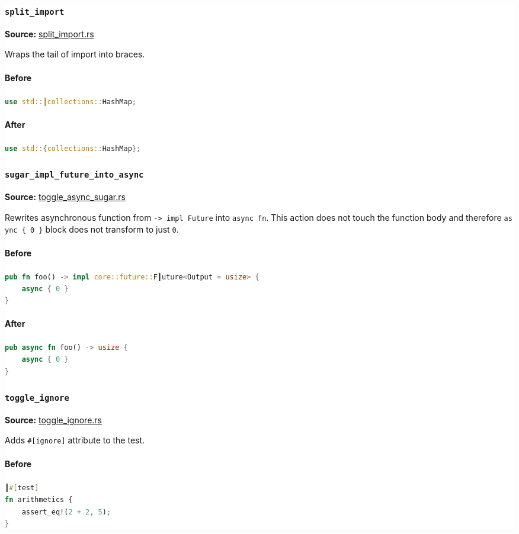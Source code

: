 
### `split_import`
**Source:**  [split_import.rs](https://github.com/rust-lang/rust-analyzer/blob/master/crates/ide-assists/src/handlers/split_import.rs#L5) 

Wraps the tail of import into braces.

#### Before
```rust
use std::┃collections::HashMap;
```

#### After
```rust
use std::{collections::HashMap};
```


### `sugar_impl_future_into_async`
**Source:**  [toggle_async_sugar.rs](https://github.com/rust-lang/rust-analyzer/blob/master/crates/ide-assists/src/handlers/toggle_async_sugar.rs#L10) 

Rewrites asynchronous function from `-> impl Future` into `async fn`.
This action does not touch the function body and therefore `async { 0 }`
block does not transform to just `0`.

#### Before
```rust
pub fn foo() -> impl core::future::F┃uture<Output = usize> {
    async { 0 }
}
```

#### After
```rust
pub async fn foo() -> usize {
    async { 0 }
}
```


### `toggle_ignore`
**Source:**  [toggle_ignore.rs](https://github.com/rust-lang/rust-analyzer/blob/master/crates/ide-assists/src/handlers/toggle_ignore.rs#L8) 

Adds `#[ignore]` attribute to the test.

#### Before
```rust
┃#[test]
fn arithmetics {
    assert_eq!(2 + 2, 5);
}
```
